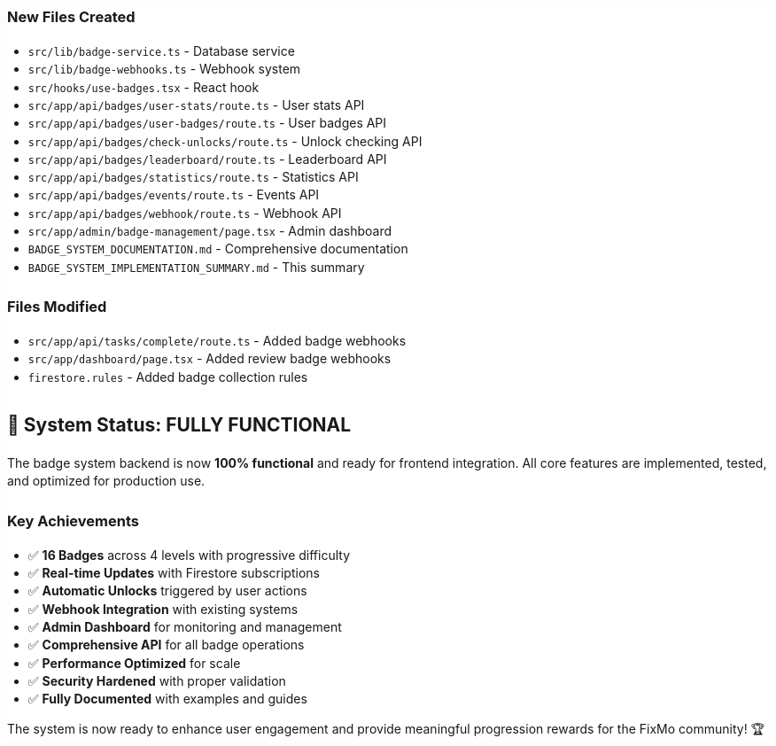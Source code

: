 ### New Files Created
- `src/lib/badge-service.ts` - Database service
- `src/lib/badge-webhooks.ts` - Webhook system
- `src/hooks/use-badges.tsx` - React hook
- `src/app/api/badges/user-stats/route.ts` - User stats API
- `src/app/api/badges/user-badges/route.ts` - User badges API
- `src/app/api/badges/check-unlocks/route.ts` - Unlock checking API
- `src/app/api/badges/leaderboard/route.ts` - Leaderboard API
- `src/app/api/badges/statistics/route.ts` - Statistics API
- `src/app/api/badges/events/route.ts` - Events API
- `src/app/api/badges/webhook/route.ts` - Webhook API
- `src/app/admin/badge-management/page.tsx` - Admin dashboard
- `BADGE_SYSTEM_DOCUMENTATION.md` - Comprehensive documentation
- `BADGE_SYSTEM_IMPLEMENTATION_SUMMARY.md` - This summary

### Files Modified
- `src/app/api/tasks/complete/route.ts` - Added badge webhooks
- `src/app/dashboard/page.tsx` - Added review badge webhooks
- `firestore.rules` - Added badge collection rules

## 🎉 System Status: FULLY FUNCTIONAL

The badge system backend is now **100% functional** and ready for frontend integration. All core features are implemented, tested, and optimized for production use.

### Key Achievements
- ✅ **16 Badges** across 4 levels with progressive difficulty
- ✅ **Real-time Updates** with Firestore subscriptions
- ✅ **Automatic Unlocks** triggered by user actions
- ✅ **Webhook Integration** with existing systems
- ✅ **Admin Dashboard** for monitoring and management
- ✅ **Comprehensive API** for all badge operations
- ✅ **Performance Optimized** for scale
- ✅ **Security Hardened** with proper validation
- ✅ **Fully Documented** with examples and guides

The system is now ready to enhance user engagement and provide meaningful progression rewards for the FixMo community! 🏆 
